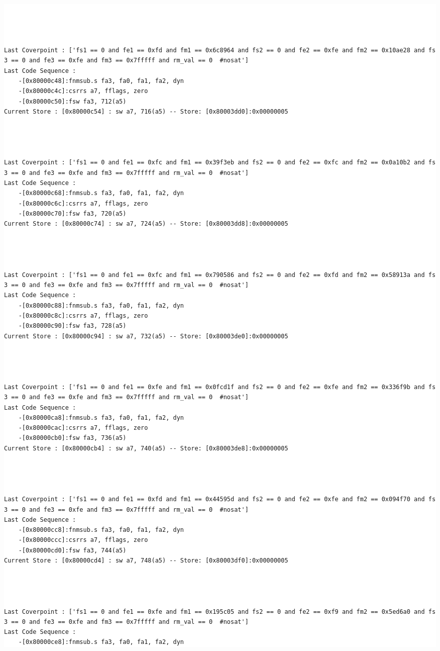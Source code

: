 ```




Last Coverpoint : ['fs1 == 0 and fe1 == 0xfd and fm1 == 0x6c8964 and fs2 == 0 and fe2 == 0xfe and fm2 == 0x10ae28 and fs3 == 0 and fe3 == 0xfe and fm3 == 0x7fffff and rm_val == 0  #nosat']
Last Code Sequence : 
	-[0x80000c48]:fnmsub.s fa3, fa0, fa1, fa2, dyn
	-[0x80000c4c]:csrrs a7, fflags, zero
	-[0x80000c50]:fsw fa3, 712(a5)
Current Store : [0x80000c54] : sw a7, 716(a5) -- Store: [0x80003dd0]:0x00000005




Last Coverpoint : ['fs1 == 0 and fe1 == 0xfc and fm1 == 0x39f3eb and fs2 == 0 and fe2 == 0xfc and fm2 == 0x0a10b2 and fs3 == 0 and fe3 == 0xfe and fm3 == 0x7fffff and rm_val == 0  #nosat']
Last Code Sequence : 
	-[0x80000c68]:fnmsub.s fa3, fa0, fa1, fa2, dyn
	-[0x80000c6c]:csrrs a7, fflags, zero
	-[0x80000c70]:fsw fa3, 720(a5)
Current Store : [0x80000c74] : sw a7, 724(a5) -- Store: [0x80003dd8]:0x00000005




Last Coverpoint : ['fs1 == 0 and fe1 == 0xfc and fm1 == 0x790586 and fs2 == 0 and fe2 == 0xfd and fm2 == 0x58913a and fs3 == 0 and fe3 == 0xfe and fm3 == 0x7fffff and rm_val == 0  #nosat']
Last Code Sequence : 
	-[0x80000c88]:fnmsub.s fa3, fa0, fa1, fa2, dyn
	-[0x80000c8c]:csrrs a7, fflags, zero
	-[0x80000c90]:fsw fa3, 728(a5)
Current Store : [0x80000c94] : sw a7, 732(a5) -- Store: [0x80003de0]:0x00000005




Last Coverpoint : ['fs1 == 0 and fe1 == 0xfe and fm1 == 0x0fcd1f and fs2 == 0 and fe2 == 0xfe and fm2 == 0x336f9b and fs3 == 0 and fe3 == 0xfe and fm3 == 0x7fffff and rm_val == 0  #nosat']
Last Code Sequence : 
	-[0x80000ca8]:fnmsub.s fa3, fa0, fa1, fa2, dyn
	-[0x80000cac]:csrrs a7, fflags, zero
	-[0x80000cb0]:fsw fa3, 736(a5)
Current Store : [0x80000cb4] : sw a7, 740(a5) -- Store: [0x80003de8]:0x00000005




Last Coverpoint : ['fs1 == 0 and fe1 == 0xfd and fm1 == 0x44595d and fs2 == 0 and fe2 == 0xfe and fm2 == 0x094f70 and fs3 == 0 and fe3 == 0xfe and fm3 == 0x7fffff and rm_val == 0  #nosat']
Last Code Sequence : 
	-[0x80000cc8]:fnmsub.s fa3, fa0, fa1, fa2, dyn
	-[0x80000ccc]:csrrs a7, fflags, zero
	-[0x80000cd0]:fsw fa3, 744(a5)
Current Store : [0x80000cd4] : sw a7, 748(a5) -- Store: [0x80003df0]:0x00000005




Last Coverpoint : ['fs1 == 0 and fe1 == 0xfe and fm1 == 0x195c05 and fs2 == 0 and fe2 == 0xf9 and fm2 == 0x5ed6a0 and fs3 == 0 and fe3 == 0xfe and fm3 == 0x7fffff and rm_val == 0  #nosat']
Last Code Sequence : 
	-[0x80000ce8]:fnmsub.s fa3, fa0, fa1, fa2, dyn
```